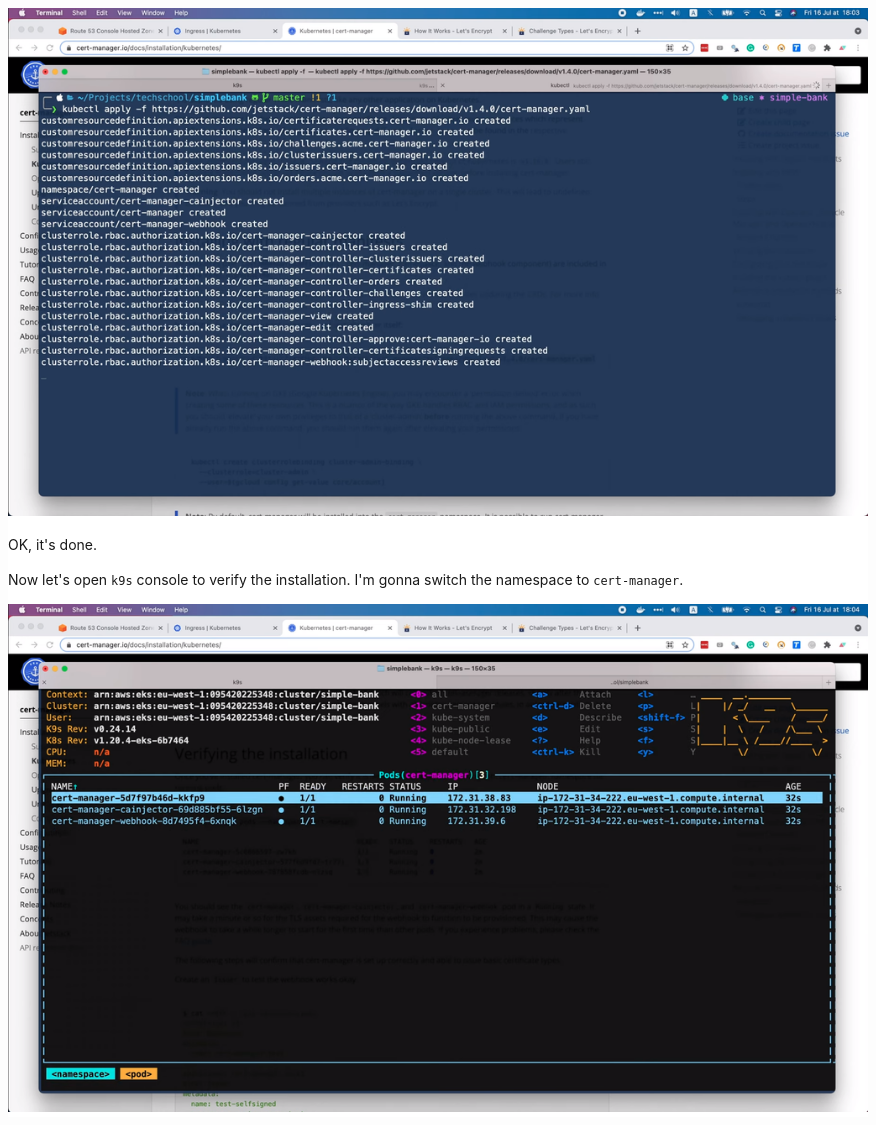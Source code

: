 ![](../images/part35/5.png)

OK, it's done.

Now let's open `k9s` console to verify the installation. I'm gonna
switch the namespace to `cert-manager`.

![](../images/part35/6.png)
